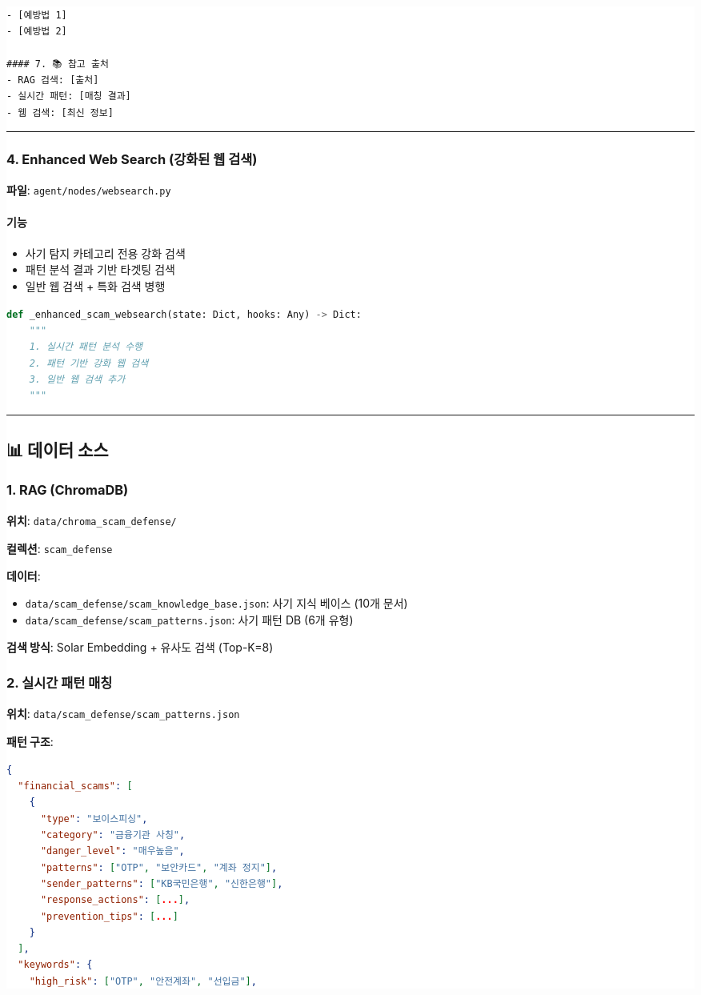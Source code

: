 ```
- [예방법 1]
- [예방법 2]

#### 7. 📚 참고 출처
- RAG 검색: [출처]
- 실시간 패턴: [매칭 결과]
- 웹 검색: [최신 정보]
```

---

### 4. Enhanced Web Search (강화된 웹 검색)

**파일**: `agent/nodes/websearch.py`

#### 기능

- 사기 탐지 카테고리 전용 강화 검색
- 패턴 분석 결과 기반 타겟팅 검색
- 일반 웹 검색 + 특화 검색 병행

```python
def _enhanced_scam_websearch(state: Dict, hooks: Any) -> Dict:
    """
    1. 실시간 패턴 분석 수행
    2. 패턴 기반 강화 웹 검색
    3. 일반 웹 검색 추가
    """
```

---

## 📊 데이터 소스

### 1. RAG (ChromaDB)

**위치**: `data/chroma_scam_defense/`

**컬렉션**: `scam_defense`

**데이터**:

- `data/scam_defense/scam_knowledge_base.json`: 사기 지식 베이스 (10개 문서)
- `data/scam_defense/scam_patterns.json`: 사기 패턴 DB (6개 유형)

**검색 방식**: Solar Embedding + 유사도 검색 (Top-K=8)

### 2. 실시간 패턴 매칭

**위치**: `data/scam_defense/scam_patterns.json`

**패턴 구조**:

```json
{
  "financial_scams": [
    {
      "type": "보이스피싱",
      "category": "금융기관 사칭",
      "danger_level": "매우높음",
      "patterns": ["OTP", "보안카드", "계좌 정지"],
      "sender_patterns": ["KB국민은행", "신한은행"],
      "response_actions": [...],
      "prevention_tips": [...]
    }
  ],
  "keywords": {
    "high_risk": ["OTP", "안전계좌", "선입금"],
```